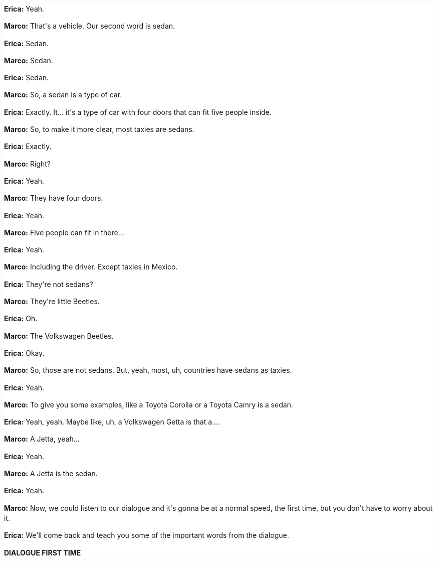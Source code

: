 **Erica:** Yeah. 

**Marco:** That's a vehicle. Our second word is sedan. 

**Erica:** Sedan. 

**Marco:** Sedan. 

**Erica:** Sedan. 

**Marco:** So, a sedan is a type of car. 

**Erica:** Exactly. It… it's a type of car with four doors that can fit five people inside. 

**Marco:** So, to make it more clear, most taxies are sedans. 

**Erica:** Exactly. 

**Marco:** Right? 

**Erica:** Yeah. 

**Marco:** They have four doors. 

**Erica:** Yeah. 

**Marco:** Five people can fit in there… 

**Erica:** Yeah. 

**Marco:** Including the driver. Except taxies in Mexico. 

**Erica:** They're not sedans? 

**Marco:** They're little Beetles. 

**Erica:** Oh. 

**Marco:** The Volkswagen Beetles. 

**Erica:** Okay. 

**Marco:** So, those are not sedans. But, yeah, most, uh, countries have sedans as taxies. 

**Erica:** Yeah. 

**Marco:** To give you some examples, like a Toyota Corolla or a Toyota Camry is a sedan. 

**Erica:** Yeah, yeah. Maybe like, uh, a Volkswagen Getta is that a…. 

**Marco:** A Jetta, yeah… 

**Erica:** Yeah. 

**Marco:** A Jetta is the sedan. 

**Erica:** Yeah. 

**Marco:** Now, we could listen to our dialogue and it's gonna be at a normal speed, the first time, but you don't have to worry about it. 

**Erica:** We'll come back and teach you some of the important words from the dialogue. 

**DIALOGUE FIRST TIME** 
